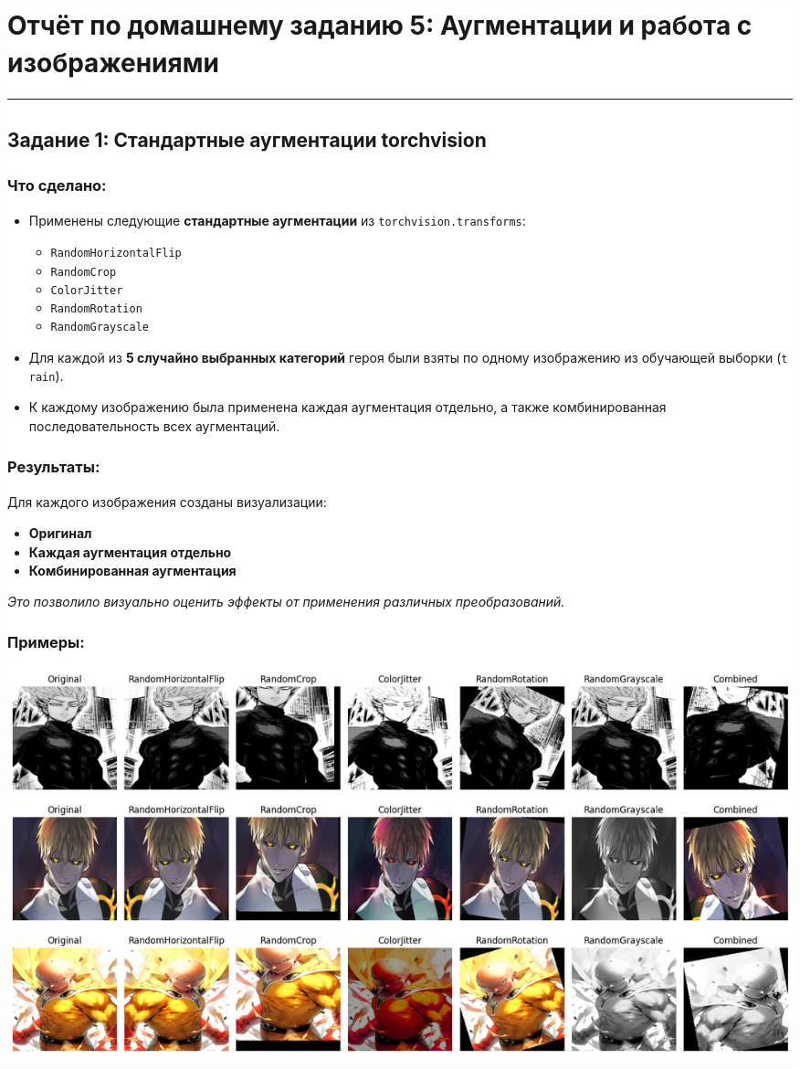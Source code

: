 # Отчёт по домашнему заданию 5: Аугментации и работа с изображениями
---

## Задание 1: Стандартные аугментации torchvision

### Что сделано:
- Применены следующие **стандартные аугментации** из `torchvision.transforms`:
  - `RandomHorizontalFlip`
  - `RandomCrop`
  - `ColorJitter`
  - `RandomRotation`
  - `RandomGrayscale`

- Для каждой из **5 случайно выбранных категорий** героя были взяты по одному изображению из обучающей выборки (`train`).
- К каждому изображению была применена каждая аугментация отдельно, а также комбинированная последовательность всех аугментаций.

### Результаты:
Для каждого изображения созданы визуализации:
- **Оригинал**
- **Каждая аугментация отдельно**
- **Комбинированная аугментация**

*Это позволило визуально оценить эффекты от применения различных преобразований.*

### Примеры:
![Аугментации для Гароу](results/Task%201/Гароу_standard_augs.png)
![Аугментации для Геноса](results/Task%201/Генос_standard_augs.png)
![Аугментации для Сайтамы](results/Task%201/Сайтама_standard_augs.png)